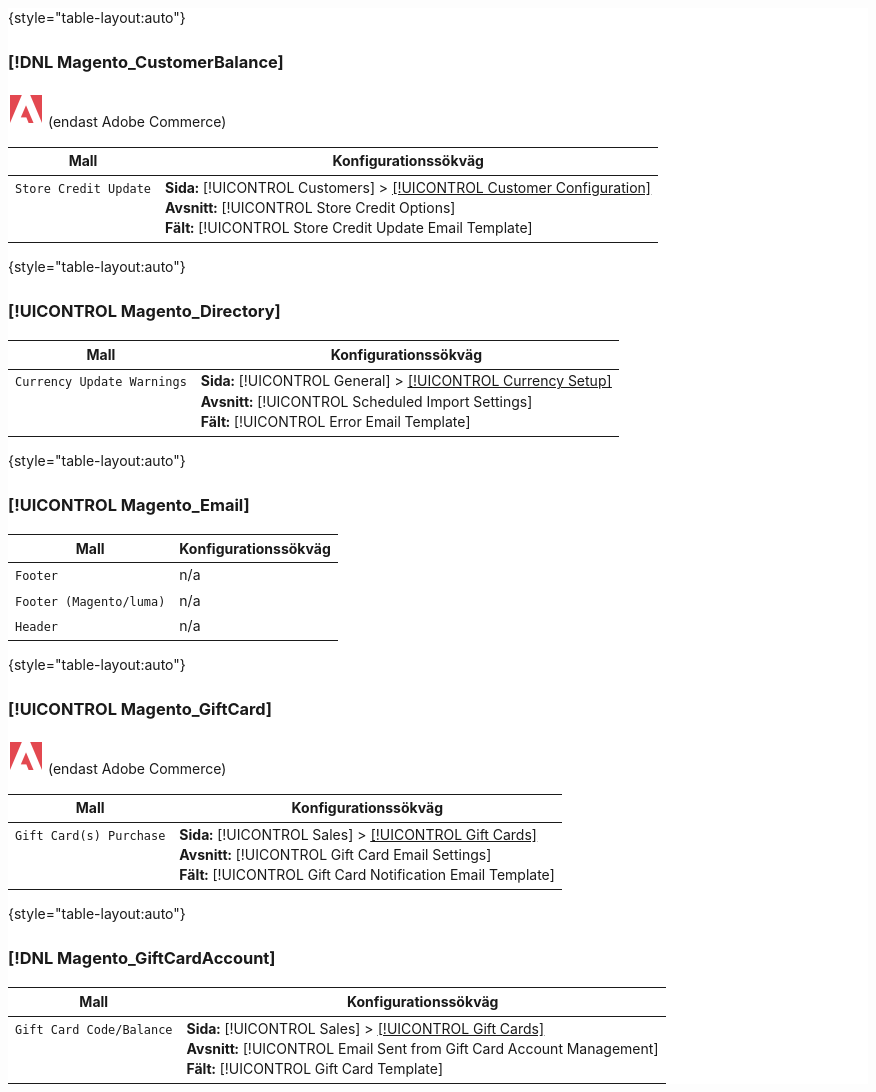 {style="table-layout:auto"}

### [!DNL Magento_CustomerBalance]

![Adobe Commerce](../assets/adobe-logo.svg) (endast Adobe Commerce)

| Mall | Konfigurationssökväg |
|--- |--- |
| `Store Credit Update` | **Sida:** [!UICONTROL Customers] > [[!UICONTROL Customer Configuration]](../configuration-reference/customers/customer-configuration.md)<br/>**Avsnitt:** [!UICONTROL Store Credit Options]<br/>**Fält:** [!UICONTROL Store Credit Update Email Template] |

{style="table-layout:auto"}

### [!UICONTROL Magento_Directory]

| Mall | Konfigurationssökväg |
|--- |--- |
| `Currency Update Warnings` | **Sida:** [!UICONTROL General] > [[!UICONTROL Currency Setup]](../configuration-reference/general/currency-setup.md)<br/>**Avsnitt:** [!UICONTROL Scheduled Import Settings]<br/>**Fält:** [!UICONTROL Error Email Template] |

{style="table-layout:auto"}

### [!UICONTROL Magento_Email]

| Mall | Konfigurationssökväg |
|--- |--- |
| `Footer` | n/a |
| `Footer (Magento/luma)` | n/a |
| `Header` | n/a |

{style="table-layout:auto"}

### [!UICONTROL Magento_GiftCard]

![Adobe Commerce](../assets/adobe-logo.svg) (endast Adobe Commerce)

| Mall | Konfigurationssökväg |
|--- |--- |
| `Gift Card(s) Purchase` | **Sida:** [!UICONTROL Sales] > [[!UICONTROL Gift Cards]](../catalog/product-gift-card-create.md)<br/>**Avsnitt:** [!UICONTROL Gift Card Email Settings]<br/>**Fält:** [!UICONTROL Gift Card Notification Email Template] |

{style="table-layout:auto"}

### [!DNL Magento_GiftCardAccount]

| Mall | Konfigurationssökväg |
|--- |--- |
| `Gift Card Code/Balance` | **Sida:** [!UICONTROL Sales] > [[!UICONTROL Gift Cards]](../catalog/product-gift-card-create.md)<br/>**Avsnitt:** [!UICONTROL Email Sent from Gift Card Account Management]<br/>**Fält:** [!UICONTROL Gift Card Template] |
